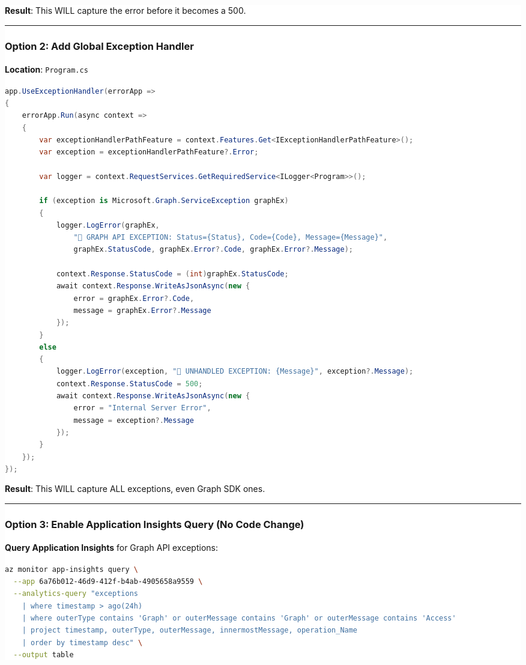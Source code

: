 **Result**: This WILL capture the error before it becomes a 500.

---

### Option 2: Add Global Exception Handler

**Location**: `Program.cs`

```csharp
app.UseExceptionHandler(errorApp =>
{
    errorApp.Run(async context =>
    {
        var exceptionHandlerPathFeature = context.Features.Get<IExceptionHandlerPathFeature>();
        var exception = exceptionHandlerPathFeature?.Error;

        var logger = context.RequestServices.GetRequiredService<ILogger<Program>>();

        if (exception is Microsoft.Graph.ServiceException graphEx)
        {
            logger.LogError(graphEx,
                "🔴 GRAPH API EXCEPTION: Status={Status}, Code={Code}, Message={Message}",
                graphEx.StatusCode, graphEx.Error?.Code, graphEx.Error?.Message);

            context.Response.StatusCode = (int)graphEx.StatusCode;
            await context.Response.WriteAsJsonAsync(new {
                error = graphEx.Error?.Code,
                message = graphEx.Error?.Message
            });
        }
        else
        {
            logger.LogError(exception, "🔴 UNHANDLED EXCEPTION: {Message}", exception?.Message);
            context.Response.StatusCode = 500;
            await context.Response.WriteAsJsonAsync(new {
                error = "Internal Server Error",
                message = exception?.Message
            });
        }
    });
});
```

**Result**: This WILL capture ALL exceptions, even Graph SDK ones.

---

### Option 3: Enable Application Insights Query (No Code Change)

**Query Application Insights** for Graph API exceptions:

```bash
az monitor app-insights query \
  --app 6a76b012-46d9-412f-b4ab-4905658a9559 \
  --analytics-query "exceptions
    | where timestamp > ago(24h)
    | where outerType contains 'Graph' or outerMessage contains 'Graph' or outerMessage contains 'Access'
    | project timestamp, outerType, outerMessage, innermostMessage, operation_Name
    | order by timestamp desc" \
  --output table
```
